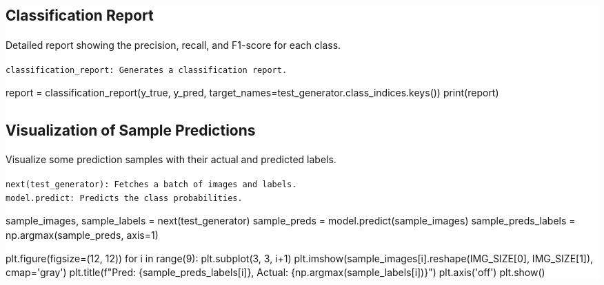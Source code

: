 Classification Report
--------------------

Detailed report showing the precision, recall, and F1-score for each class.

    classification_report: Generates a classification report.


report = classification_report(y_true, y_pred, target_names=test_generator.class_indices.keys())
print(report)

Visualization of Sample Predictions
------------------------------------

Visualize some prediction samples with their actual and predicted labels.

    next(test_generator): Fetches a batch of images and labels.
    model.predict: Predicts the class probabilities.


sample_images, sample_labels = next(test_generator)
sample_preds = model.predict(sample_images)
sample_preds_labels = np.argmax(sample_preds, axis=1)

plt.figure(figsize=(12, 12))
for i in range(9):
    plt.subplot(3, 3, i+1)
    plt.imshow(sample_images[i].reshape(IMG_SIZE[0], IMG_SIZE[1]), cmap='gray')
    plt.title(f"Pred: {sample_preds_labels[i]}, Actual: {np.argmax(sample_labels[i])}")
    plt.axis('off')
plt.show()
